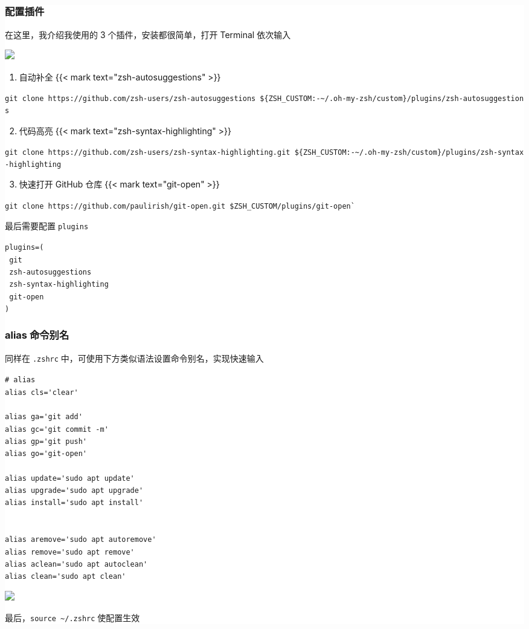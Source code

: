 ### 配置插件

在这里，我介绍我使用的 3 个插件，安装都很简单，打开 Terminal 依次输入 

<img src="https://imgkr.cn-bj.ufileos.com/8131805f-4f17-45da-9a04-0897dcc9ece7.gif" width="95%" />

1. 自动补全 {{< mark text="zsh-autosuggestions" >}}

```shell
git clone https://github.com/zsh-users/zsh-autosuggestions ${ZSH_CUSTOM:-~/.oh-my-zsh/custom}/plugins/zsh-autosuggestions
```

2. 代码高亮 {{< mark text="zsh-syntax-highlighting" >}}

```shell
git clone https://github.com/zsh-users/zsh-syntax-highlighting.git ${ZSH_CUSTOM:-~/.oh-my-zsh/custom}/plugins/zsh-syntax-highlighting
```

3. 快速打开 GitHub 仓库 {{< mark text="git-open" >}}
  ```shell
  git clone https://github.com/paulirish/git-open.git $ZSH_CUSTOM/plugins/git-open`
  ```

最后需要配置 `plugins`

```shell
plugins=(
 git
 zsh-autosuggestions
 zsh-syntax-highlighting
 git-open
)
```

### alias 命令别名

同样在 `.zshrc` 中，可使用下方类似语法设置命令别名，实现快速输入

```shell
# alias
alias cls='clear'

alias ga='git add'
alias gc='git commit -m'
alias gp='git push'
alias go='git-open'

alias update='sudo apt update'
alias upgrade='sudo apt upgrade'
alias install='sudo apt install'


alias aremove='sudo apt autoremove'
alias remove='sudo apt remove'
alias aclean='sudo apt autoclean'
alias clean='sudo apt clean'
```

<img src="https://imgkr.cn-bj.ufileos.com/9d09d6d9-7352-4099-8027-5313d41b085a.gif" width="95%" />

最后，`source ~/.zshrc` 使配置生效

[^1]: https://segmentfault.com/a/1190000015283092
